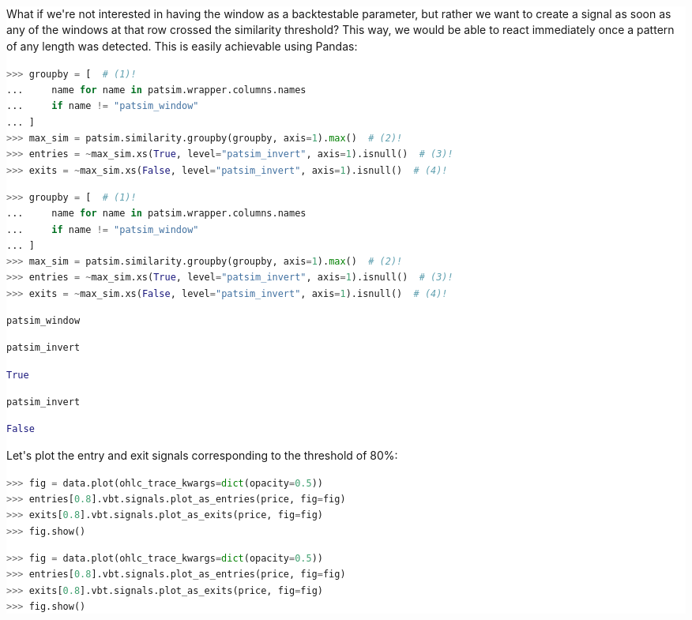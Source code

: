 What if we're not interested in having the window as a backtestable parameter, but rather we want to create a signal as soon as any of the windows at that row crossed the similarity threshold? This way, we would be able to react immediately once a pattern of any length was detected. This is easily achievable using Pandas:

```python
>>> groupby = [  # (1)!
...     name for name in patsim.wrapper.columns.names 
...     if name != "patsim_window"
... ]
>>> max_sim = patsim.similarity.groupby(groupby, axis=1).max()  # (2)!
>>> entries = ~max_sim.xs(True, level="patsim_invert", axis=1).isnull()  # (3)!
>>> exits = ~max_sim.xs(False, level="patsim_invert", axis=1).isnull()  # (4)!
```

```python
>>> groupby = [  # (1)!
...     name for name in patsim.wrapper.columns.names 
...     if name != "patsim_window"
... ]
>>> max_sim = patsim.similarity.groupby(groupby, axis=1).max()  # (2)!
>>> entries = ~max_sim.xs(True, level="patsim_invert", axis=1).isnull()  # (3)!
>>> exits = ~max_sim.xs(False, level="patsim_invert", axis=1).isnull()  # (4)!
```

```python
patsim_window
```

```python
patsim_invert
```

```python
True
```

```python
patsim_invert
```

```python
False
```

Let's plot the entry and exit signals corresponding to the threshold of 80%:

```python
>>> fig = data.plot(ohlc_trace_kwargs=dict(opacity=0.5))
>>> entries[0.8].vbt.signals.plot_as_entries(price, fig=fig)
>>> exits[0.8].vbt.signals.plot_as_exits(price, fig=fig)
>>> fig.show()
```

```python
>>> fig = data.plot(ohlc_trace_kwargs=dict(opacity=0.5))
>>> entries[0.8].vbt.signals.plot_as_entries(price, fig=fig)
>>> exits[0.8].vbt.signals.plot_as_exits(price, fig=fig)
>>> fig.show()
```
